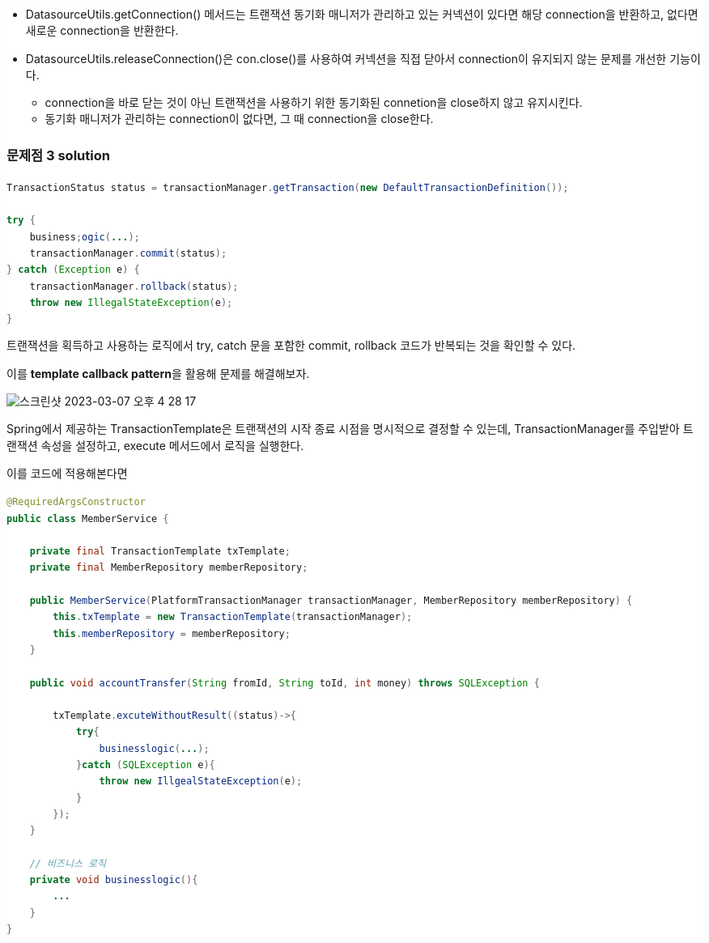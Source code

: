- DatasourceUtils.getConnection() 메서드는 트랜잭션 동기화 매니저가 관리하고 있는 커넥션이 있다면 해당 connection을 반환하고, 없다면 새로운 connection을 
반환한다.

- DatasourceUtils.releaseConnection()은 con.close()를 사용하여 커넥션을 직접 닫아서 connection이 유지되지 않는 문제를 개선한 기능이다.
    - connection을 바로 닫는 것이 아닌 트랜잭션을 사용하기 위한 동기화된 connetion을 close하지 않고 유지시킨다.
    - 동기화 매니저가 관리하는 connection이 없다면, 그 때 connection을 close한다.


### 문제점 3 solution

```java
TransactionStatus status = transactionManager.getTransaction(new DefaultTransactionDefinition());

try {
    business;ogic(...);
    transactionManager.commit(status); 
} catch (Exception e) {
    transactionManager.rollback(status); 
    throw new IllegalStateException(e);
}
```

트랜잭션을 획득하고 사용하는 로직에서 try, catch 문을 포함한 commit, rollback 코드가 반복되는 것을 확인할 수 있다.

이를 **template callback pattern**을 활용해 문제를 해결해보자. 

![스크린샷 2023-03-07 오후 4 28 17](https://user-images.githubusercontent.com/85725033/223353728-017ea801-535d-4e23-8a79-22e5920255d1.png)

Spring에서 제공하는 TransactionTemplate은 트랜잭션의 시작 종료 시점을 명시적으로 결정할 수 있는데, TransactionManager를 주입받아 트랜잭션 속성을
설정하고, execute 메서드에서 로직을 실행한다.

이를 코드에 적용해본다면

```java
@RequiredArgsConstructor
public class MemberService {

    private final TransactionTemplate txTemplate;
    private final MemberRepository memberRepository;
    
    public MemberService(PlatformTransactionManager transactionManager, MemberRepository memberRepository) {
        this.txTemplate = new TransactionTemplate(transactionManager);
        this.memberRepository = memberRepository;
    }

    public void accountTransfer(String fromId, String toId, int money) throws SQLException {
        
        txTemplate.excuteWithoutResult((status)->{
            try{
                businesslogic(...);
            }catch (SQLException e){
                throw new IllgealStateException(e);
            }
        });
    }
    
    // 비즈니스 로직
    private void businesslogic(){
        ...
    }
}
```
